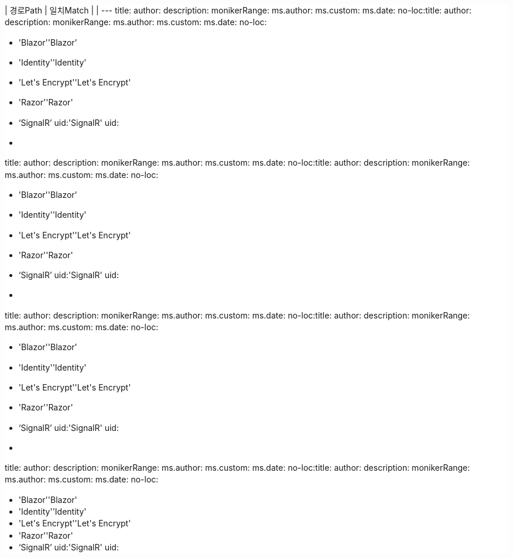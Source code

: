 | <span data-ttu-id="1bbfc-331">경로</span><span class="sxs-lookup"><span data-stu-id="1bbfc-331">Path</span></span>                              | <span data-ttu-id="1bbfc-332">일치</span><span class="sxs-lookup"><span data-stu-id="1bbfc-332">Match</span></span> |
| ---
<span data-ttu-id="1bbfc-333">title: author: description: monikerRange: ms.author: ms.custom: ms.date: no-loc:</span><span class="sxs-lookup"><span data-stu-id="1bbfc-333">title: author: description: monikerRange: ms.author: ms.custom: ms.date: no-loc:</span></span>
- <span data-ttu-id="1bbfc-334">'Blazor'</span><span class="sxs-lookup"><span data-stu-id="1bbfc-334">'Blazor'</span></span>
- <span data-ttu-id="1bbfc-335">'Identity'</span><span class="sxs-lookup"><span data-stu-id="1bbfc-335">'Identity'</span></span>
- <span data-ttu-id="1bbfc-336">'Let's Encrypt'</span><span class="sxs-lookup"><span data-stu-id="1bbfc-336">'Let's Encrypt'</span></span>
- <span data-ttu-id="1bbfc-337">'Razor'</span><span class="sxs-lookup"><span data-stu-id="1bbfc-337">'Razor'</span></span>
- <span data-ttu-id="1bbfc-338">‘SignalR’ uid:</span><span class="sxs-lookup"><span data-stu-id="1bbfc-338">'SignalR' uid:</span></span> 

-
<span data-ttu-id="1bbfc-339">title: author: description: monikerRange: ms.author: ms.custom: ms.date: no-loc:</span><span class="sxs-lookup"><span data-stu-id="1bbfc-339">title: author: description: monikerRange: ms.author: ms.custom: ms.date: no-loc:</span></span>
- <span data-ttu-id="1bbfc-340">'Blazor'</span><span class="sxs-lookup"><span data-stu-id="1bbfc-340">'Blazor'</span></span>
- <span data-ttu-id="1bbfc-341">'Identity'</span><span class="sxs-lookup"><span data-stu-id="1bbfc-341">'Identity'</span></span>
- <span data-ttu-id="1bbfc-342">'Let's Encrypt'</span><span class="sxs-lookup"><span data-stu-id="1bbfc-342">'Let's Encrypt'</span></span>
- <span data-ttu-id="1bbfc-343">'Razor'</span><span class="sxs-lookup"><span data-stu-id="1bbfc-343">'Razor'</span></span>
- <span data-ttu-id="1bbfc-344">‘SignalR’ uid:</span><span class="sxs-lookup"><span data-stu-id="1bbfc-344">'SignalR' uid:</span></span> 

-
<span data-ttu-id="1bbfc-345">title: author: description: monikerRange: ms.author: ms.custom: ms.date: no-loc:</span><span class="sxs-lookup"><span data-stu-id="1bbfc-345">title: author: description: monikerRange: ms.author: ms.custom: ms.date: no-loc:</span></span>
- <span data-ttu-id="1bbfc-346">'Blazor'</span><span class="sxs-lookup"><span data-stu-id="1bbfc-346">'Blazor'</span></span>
- <span data-ttu-id="1bbfc-347">'Identity'</span><span class="sxs-lookup"><span data-stu-id="1bbfc-347">'Identity'</span></span>
- <span data-ttu-id="1bbfc-348">'Let's Encrypt'</span><span class="sxs-lookup"><span data-stu-id="1bbfc-348">'Let's Encrypt'</span></span>
- <span data-ttu-id="1bbfc-349">'Razor'</span><span class="sxs-lookup"><span data-stu-id="1bbfc-349">'Razor'</span></span>
- <span data-ttu-id="1bbfc-350">‘SignalR’ uid:</span><span class="sxs-lookup"><span data-stu-id="1bbfc-350">'SignalR' uid:</span></span> 

-
<span data-ttu-id="1bbfc-351">title: author: description: monikerRange: ms.author: ms.custom: ms.date: no-loc:</span><span class="sxs-lookup"><span data-stu-id="1bbfc-351">title: author: description: monikerRange: ms.author: ms.custom: ms.date: no-loc:</span></span>
- <span data-ttu-id="1bbfc-352">'Blazor'</span><span class="sxs-lookup"><span data-stu-id="1bbfc-352">'Blazor'</span></span>
- <span data-ttu-id="1bbfc-353">'Identity'</span><span class="sxs-lookup"><span data-stu-id="1bbfc-353">'Identity'</span></span>
- <span data-ttu-id="1bbfc-354">'Let's Encrypt'</span><span class="sxs-lookup"><span data-stu-id="1bbfc-354">'Let's Encrypt'</span></span>
- <span data-ttu-id="1bbfc-355">'Razor'</span><span class="sxs-lookup"><span data-stu-id="1bbfc-355">'Razor'</span></span>
- <span data-ttu-id="1bbfc-356">‘SignalR’ uid:</span><span class="sxs-lookup"><span data-stu-id="1bbfc-356">'SignalR' uid:</span></span> 
